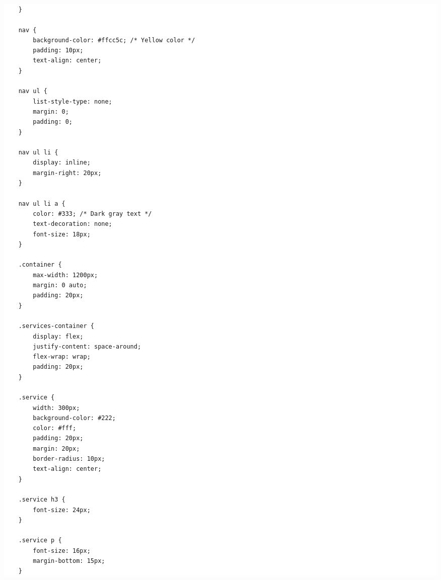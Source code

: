         }

        nav {
            background-color: #ffcc5c; /* Yellow color */
            padding: 10px;
            text-align: center;
        }

        nav ul {
            list-style-type: none;
            margin: 0;
            padding: 0;
        }

        nav ul li {
            display: inline;
            margin-right: 20px;
        }

        nav ul li a {
            color: #333; /* Dark gray text */
            text-decoration: none;
            font-size: 18px;
        }

        .container {
            max-width: 1200px;
            margin: 0 auto;
            padding: 20px;
        }

        .services-container {
            display: flex;
            justify-content: space-around;
            flex-wrap: wrap;
            padding: 20px;
        }

        .service {
            width: 300px;
            background-color: #222;
            color: #fff;
            padding: 20px;
            margin: 20px;
            border-radius: 10px;
            text-align: center;
        }

        .service h3 {
            font-size: 24px;
        }

        .service p {
            font-size: 16px;
            margin-bottom: 15px;
        }

